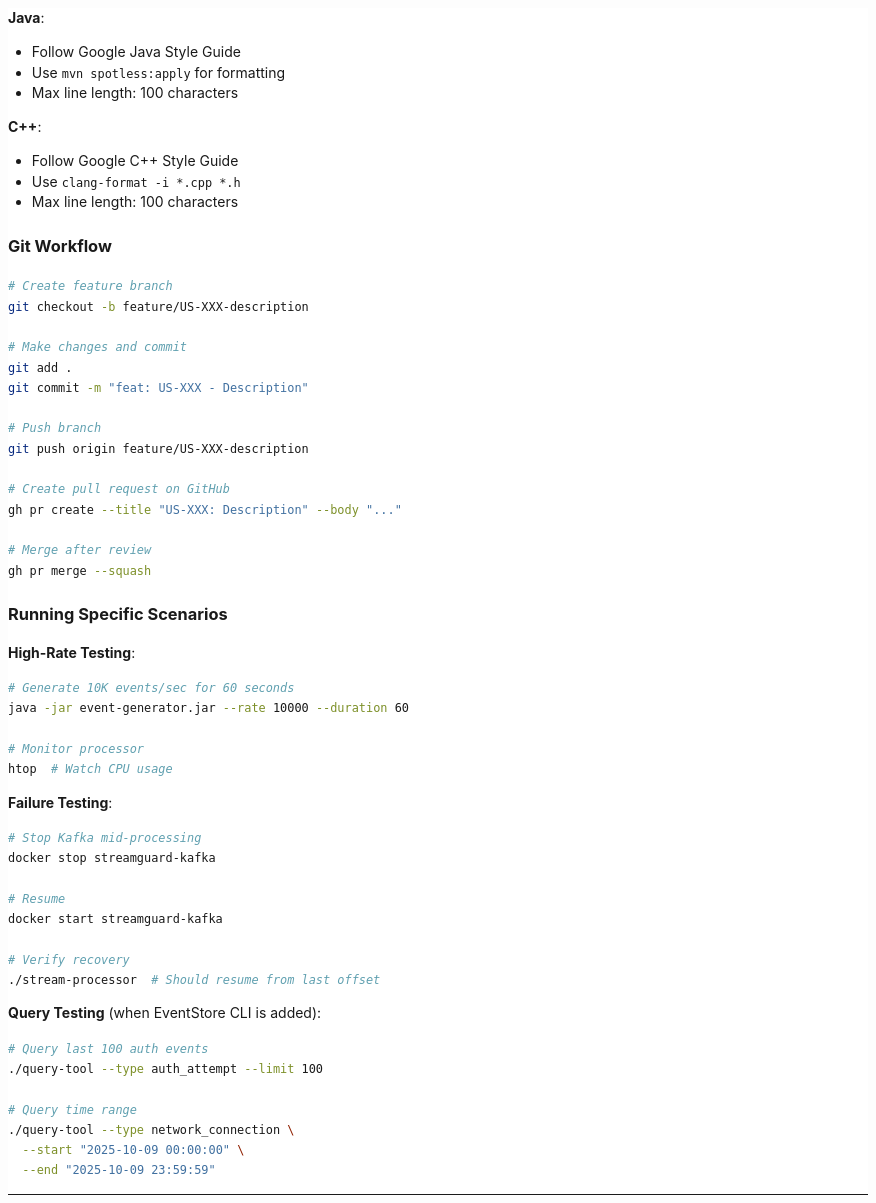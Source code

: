 **Java**:
- Follow Google Java Style Guide
- Use `mvn spotless:apply` for formatting
- Max line length: 100 characters

**C++**:
- Follow Google C++ Style Guide
- Use `clang-format -i *.cpp *.h`
- Max line length: 100 characters

### Git Workflow

```bash
# Create feature branch
git checkout -b feature/US-XXX-description

# Make changes and commit
git add .
git commit -m "feat: US-XXX - Description"

# Push branch
git push origin feature/US-XXX-description

# Create pull request on GitHub
gh pr create --title "US-XXX: Description" --body "..."

# Merge after review
gh pr merge --squash
```

### Running Specific Scenarios

**High-Rate Testing**:
```bash
# Generate 10K events/sec for 60 seconds
java -jar event-generator.jar --rate 10000 --duration 60

# Monitor processor
htop  # Watch CPU usage
```

**Failure Testing**:
```bash
# Stop Kafka mid-processing
docker stop streamguard-kafka

# Resume
docker start streamguard-kafka

# Verify recovery
./stream-processor  # Should resume from last offset
```

**Query Testing** (when EventStore CLI is added):
```bash
# Query last 100 auth events
./query-tool --type auth_attempt --limit 100

# Query time range
./query-tool --type network_connection \
  --start "2025-10-09 00:00:00" \
  --end "2025-10-09 23:59:59"
```

---